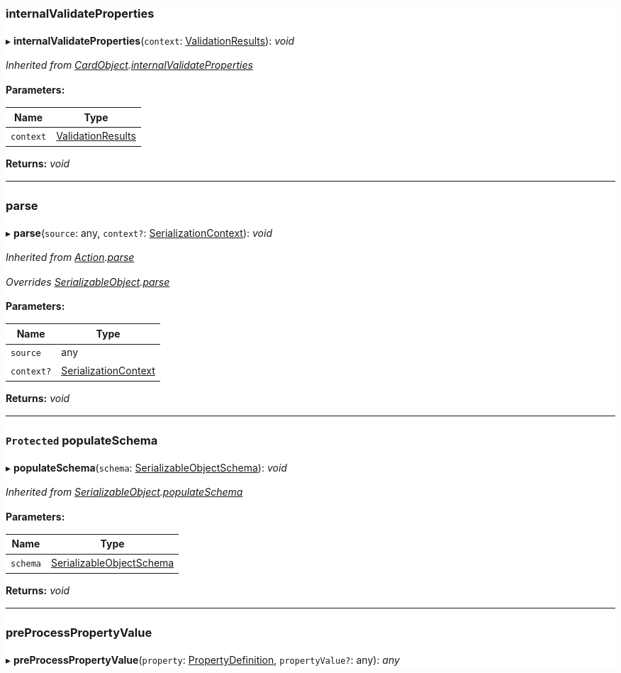 ###  internalValidateProperties

▸ **internalValidateProperties**(`context`: [ValidationResults](validationresults.md)): *void*

*Inherited from [CardObject](cardobject.md).[internalValidateProperties](cardobject.md#internalvalidateproperties)*

**Parameters:**

Name | Type |
------ | ------ |
`context` | [ValidationResults](validationresults.md) |

**Returns:** *void*

___

###  parse

▸ **parse**(`source`: any, `context?`: [SerializationContext](serializationcontext.md)): *void*

*Inherited from [Action](action.md).[parse](action.md#parse)*

*Overrides [SerializableObject](serializableobject.md).[parse](serializableobject.md#parse)*

**Parameters:**

Name | Type |
------ | ------ |
`source` | any |
`context?` | [SerializationContext](serializationcontext.md) |

**Returns:** *void*

___

### `Protected` populateSchema

▸ **populateSchema**(`schema`: [SerializableObjectSchema](serializableobjectschema.md)): *void*

*Inherited from [SerializableObject](serializableobject.md).[populateSchema](serializableobject.md#protected-populateschema)*

**Parameters:**

Name | Type |
------ | ------ |
`schema` | [SerializableObjectSchema](serializableobjectschema.md) |

**Returns:** *void*

___

###  preProcessPropertyValue

▸ **preProcessPropertyValue**(`property`: [PropertyDefinition](propertydefinition.md), `propertyValue?`: any): *any*
